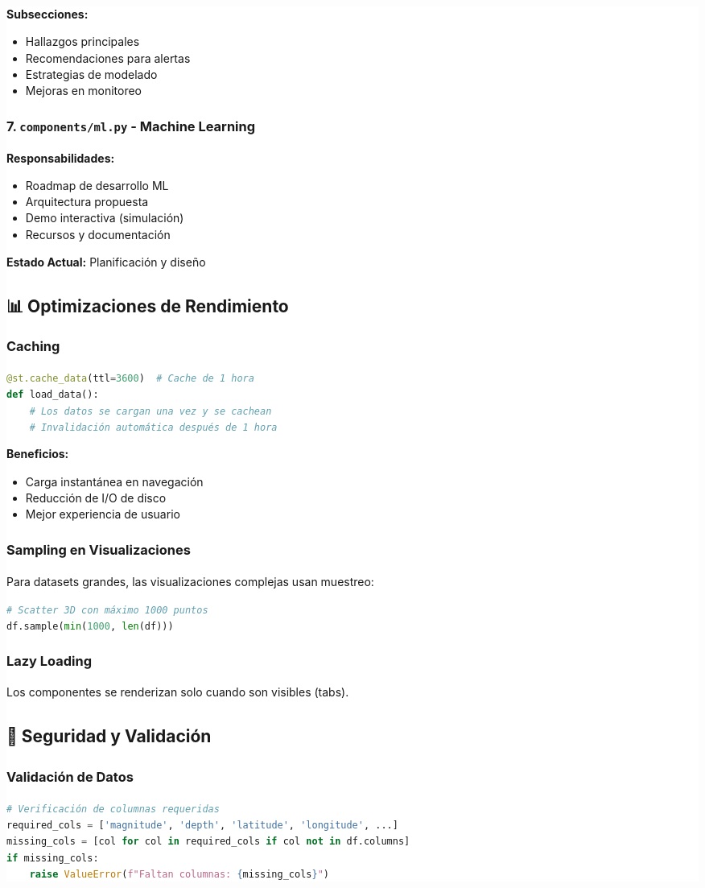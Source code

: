 **Subsecciones:**
- Hallazgos principales
- Recomendaciones para alertas
- Estrategias de modelado
- Mejoras en monitoreo

### 7. `components/ml.py` - Machine Learning

**Responsabilidades:**
- Roadmap de desarrollo ML
- Arquitectura propuesta
- Demo interactiva (simulación)
- Recursos y documentación

**Estado Actual:** Planificación y diseño

## 📊 Optimizaciones de Rendimiento

### Caching

```python
@st.cache_data(ttl=3600)  # Cache de 1 hora
def load_data():
    # Los datos se cargan una vez y se cachean
    # Invalidación automática después de 1 hora
```

**Beneficios:**
- Carga instantánea en navegación
- Reducción de I/O de disco
- Mejor experiencia de usuario

### Sampling en Visualizaciones

Para datasets grandes, las visualizaciones complejas usan muestreo:

```python
# Scatter 3D con máximo 1000 puntos
df.sample(min(1000, len(df)))
```

### Lazy Loading

Los componentes se renderizan solo cuando son visibles (tabs).

## 🔐 Seguridad y Validación

### Validación de Datos

```python
# Verificación de columnas requeridas
required_cols = ['magnitude', 'depth', 'latitude', 'longitude', ...]
missing_cols = [col for col in required_cols if col not in df.columns]
if missing_cols:
    raise ValueError(f"Faltan columnas: {missing_cols}")
```
